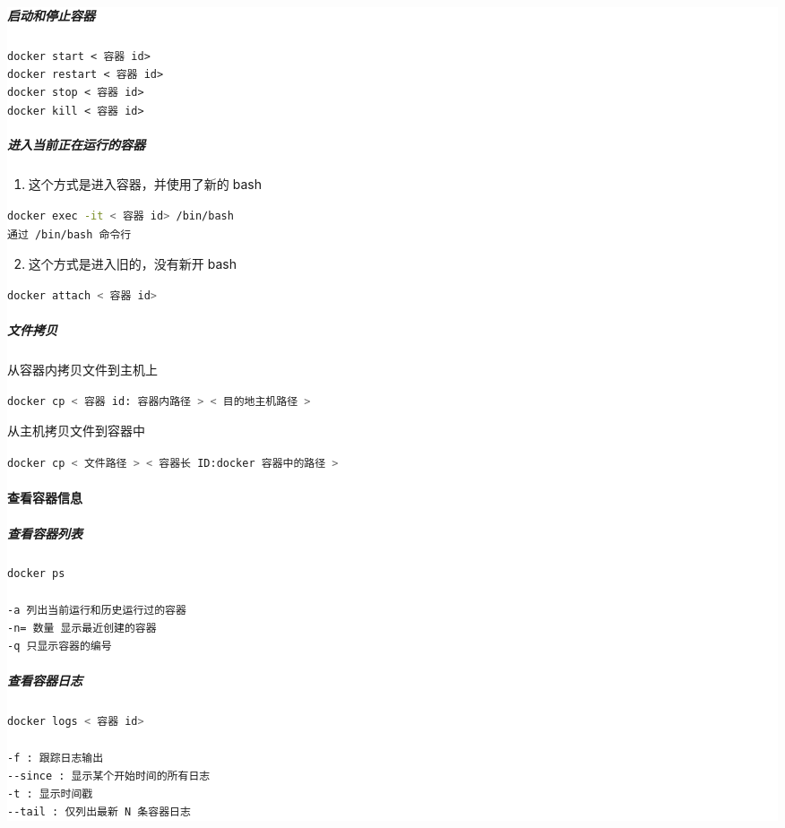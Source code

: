 ##### 启动和停止容器

```shell
docker start < 容器 id>
docker restart < 容器 id>
docker stop < 容器 id>
docker kill < 容器 id>
```

##### 进入当前正在运行的容器

1. 这个方式是进入容器，并使用了新的 bash

```bash
docker exec -it < 容器 id> /bin/bash
通过 /bin/bash 命令行
```

2. 这个方式是进入旧的，没有新开 bash

```bash
docker attach < 容器 id>
```

##### 文件拷贝

从容器内拷贝文件到主机上

```bash
docker cp < 容器 id: 容器内路径 > < 目的地主机路径 >
```

从主机拷贝文件到容器中

```bash
docker cp < 文件路径 > < 容器长 ID:docker 容器中的路径 >
```

#### 查看容器信息

##### 查看容器列表

```bash
docker ps

-a 列出当前运行和历史运行过的容器
-n= 数量 显示最近创建的容器
-q 只显示容器的编号
```

##### 查看容器日志

```bash
docker logs < 容器 id>

-f : 跟踪日志输出
--since : 显示某个开始时间的所有日志
-t : 显示时间戳
--tail : 仅列出最新 N 条容器日志
```
